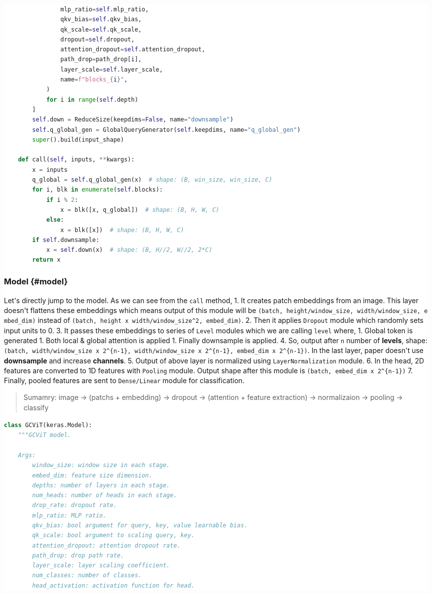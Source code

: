 ```python
                mlp_ratio=self.mlp_ratio,
                qkv_bias=self.qkv_bias,
                qk_scale=self.qk_scale,
                dropout=self.dropout,
                attention_dropout=self.attention_dropout,
                path_drop=path_drop[i],
                layer_scale=self.layer_scale,
                name=f"blocks_{i}",
            )
            for i in range(self.depth)
        ]
        self.down = ReduceSize(keepdims=False, name="downsample")
        self.q_global_gen = GlobalQueryGenerator(self.keepdims, name="q_global_gen")
        super().build(input_shape)

    def call(self, inputs, **kwargs):
        x = inputs
        q_global = self.q_global_gen(x)  # shape: (B, win_size, win_size, C)
        for i, blk in enumerate(self.blocks):
            if i % 2:
                x = blk([x, q_global])  # shape: (B, H, W, C)
            else:
                x = blk([x])  # shape: (B, H, W, C)
        if self.downsample:
            x = self.down(x)  # shape: (B, H//2, W//2, 2*C)
        return x
```

### Model {#model}

Let's directly jump to the model. As we can see from the `call` method, 1. It creates patch embeddings from an image. This layer doesn't flattens these embeddings which means output of this module will be `(batch, height/window_size, width/window_size, embed_dim)` instead of `(batch, height x width/window_size^2, embed_dim)`. 2. Then it applies `Dropout` module which randomly sets input units to 0. 3. It passes these embeddings to series of `Level` modules which we are calling `level` where, 1. Global token is generated 1. Both local & global attention is applied 1. Finally downsample is applied. 4. So, output after `n` number of **levels**, shape: `(batch, width/window_size x 2^{n-1}, width/window_size x 2^{n-1}, embed_dim x 2^{n-1})`. In the last layer, paper doesn't use **downsample** and increase **channels**. 5. Output of above layer is normalized using `LayerNormalization` module. 6. In the head, 2D features are converted to 1D features with `Pooling` module. Output shape after this module is `(batch, embed_dim x 2^{n-1})` 7. Finally, pooled features are sent to `Dense/Linear` module for classification.

> Sumamry: image → (patchs + embedding) → dropout → (attention + feature extraction) → normalizaion → pooling → classify

```python
class GCViT(keras.Model):
    """GCViT model.

    Args:
        window_size: window size in each stage.
        embed_dim: feature size dimension.
        depths: number of layers in each stage.
        num_heads: number of heads in each stage.
        drop_rate: dropout rate.
        mlp_ratio: MLP ratio.
        qkv_bias: bool argument for query, key, value learnable bias.
        qk_scale: bool argument to scaling query, key.
        attention_dropout: attention dropout rate.
        path_drop: drop path rate.
        layer_scale: layer scaling coefficient.
        num_classes: number of classes.
        head_activation: activation function for head.
```